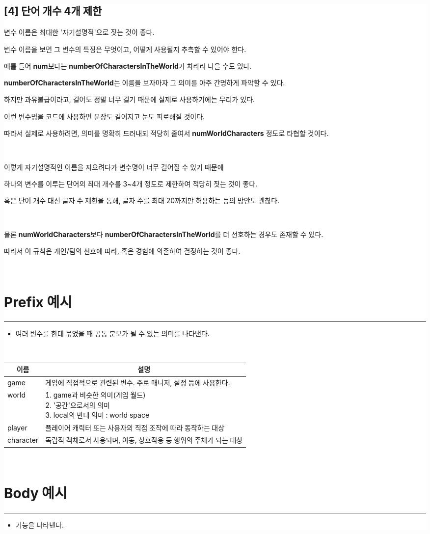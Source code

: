 
## **[4] 단어 개수 4개 제한**

변수 이름은 최대한 '자기설명적'으로 짓는 것이 좋다.

변수 이름을 보면 그 변수의 특징은 무엇이고, 어떻게 사용될지 추측할 수 있어야 한다.

예를 들어 **num**보다는 **numberOfCharactersInTheWorld**가 차라리 나을 수도 있다.

**numberOfCharactersInTheWorld**는 이름을 보자마자 그 의미를 아주 간명하게 파악할 수 있다.

하지만 과유불급이라고, 길어도 정말 너무 길기 때문에 실제로 사용하기에는 무리가 있다.

이런 변수명을 코드에 사용하면 문장도 길어지고 눈도 피로해질 것이다.

따라서 실제로 사용하려면, 의미를 명확히 드러내되 적당히 줄여서 **numWorldCharacters** 정도로 타협할 것이다.

<br>

이렇게 자기설명적인 이름을 지으려다가 변수명이 너무 길어질 수 있기 때문에

하나의 변수를 이루는 단어의 최대 개수를 3~4개 정도로 제한하여 적당히 짓는 것이 좋다.

혹은 단어 개수 대신 글자 수 제한을 통해, 글자 수를 최대 20까지만 허용하는 등의 방안도 괜찮다.

<br>

물론 **numWorldCharacters**보다 **numberOfCharactersInTheWorld**를 더 선호하는 경우도 존재할 수 있다.

따라서 이 규칙은 개인/팀의 선호에 따라, 혹은 경험에 의존하여 결정하는 것이 좋다.

<br>


# Prefix 예시
---
- 여러 변수를 한데 묶었을 때 공통 분모가 될 수 있는 의미를 나타낸다.

<br>

|이름|설명|
|---|---|
|game     |게임에 직접적으로 관련된 변수. 주로 매니저, 설정 등에 사용한다.|
|world    |1. game과 비슷한 의미(게임 월드)<br>2. '공간'으로서의 의미<br>3. local의 반대 의미 : world space|
|player   |플레이어 캐릭터 또는 사용자의 직접 조작에 따라 동작하는 대상|
|character|독립적 객체로서 사용되며, 이동, 상호작용 등 행위의 주체가 되는 대상|

<br>


# Body 예시
---
- 기능을 나타낸다.
